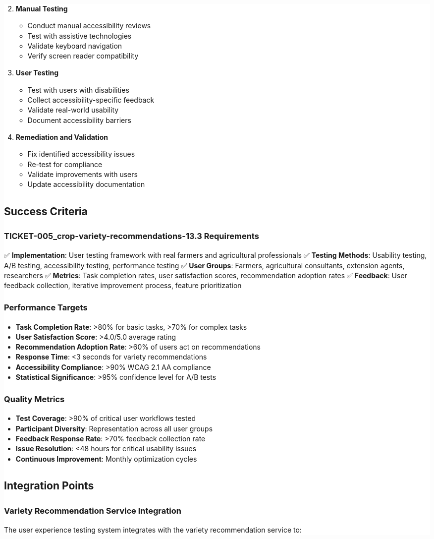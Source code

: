 2. **Manual Testing**
   - Conduct manual accessibility reviews
   - Test with assistive technologies
   - Validate keyboard navigation
   - Verify screen reader compatibility

3. **User Testing**
   - Test with users with disabilities
   - Collect accessibility-specific feedback
   - Validate real-world usability
   - Document accessibility barriers

4. **Remediation and Validation**
   - Fix identified accessibility issues
   - Re-test for compliance
   - Validate improvements with users
   - Update accessibility documentation

## Success Criteria

### TICKET-005_crop-variety-recommendations-13.3 Requirements

✅ **Implementation**: User testing framework with real farmers and agricultural professionals
✅ **Testing Methods**: Usability testing, A/B testing, accessibility testing, performance testing
✅ **User Groups**: Farmers, agricultural consultants, extension agents, researchers
✅ **Metrics**: Task completion rates, user satisfaction scores, recommendation adoption rates
✅ **Feedback**: User feedback collection, iterative improvement process, feature prioritization

### Performance Targets

- **Task Completion Rate**: >80% for basic tasks, >70% for complex tasks
- **User Satisfaction Score**: >4.0/5.0 average rating
- **Recommendation Adoption Rate**: >60% of users act on recommendations
- **Response Time**: <3 seconds for variety recommendations
- **Accessibility Compliance**: >90% WCAG 2.1 AA compliance
- **Statistical Significance**: >95% confidence level for A/B tests

### Quality Metrics

- **Test Coverage**: >90% of critical user workflows tested
- **Participant Diversity**: Representation across all user groups
- **Feedback Response Rate**: >70% feedback collection rate
- **Issue Resolution**: <48 hours for critical usability issues
- **Continuous Improvement**: Monthly optimization cycles

## Integration Points

### Variety Recommendation Service Integration

The user experience testing system integrates with the variety recommendation service to:
